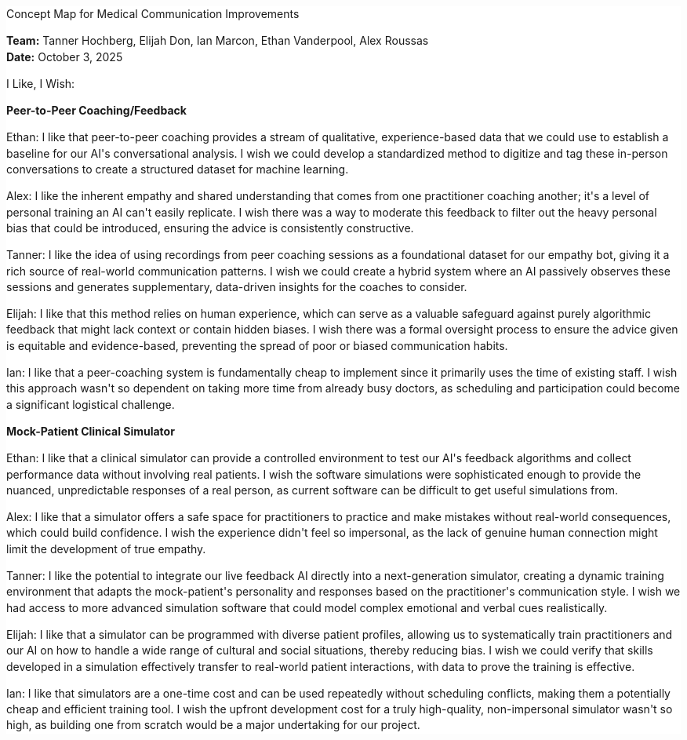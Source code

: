 Concept Map for Medical Communication Improvements

**Team:** Tanner Hochberg, Elijah Don, Ian Marcon, Ethan Vanderpool, Alex Roussas  
**Date:** October 3, 2025

I Like, I Wish:

**Peer-to-Peer Coaching/Feedback**

Ethan: I like that peer-to-peer coaching provides a stream of qualitative, experience-based data that we could use to establish a baseline for our AI's conversational analysis. I wish we could develop a standardized method to digitize and tag these in-person conversations to create a structured dataset for machine learning.

Alex: I like the inherent empathy and shared understanding that comes from one practitioner coaching another; it's a level of personal training an AI can't easily replicate. I wish there was a way to moderate this feedback to filter out the heavy personal bias that could be introduced, ensuring the advice is consistently constructive.

Tanner: I like the idea of using recordings from peer coaching sessions as a foundational dataset for our empathy bot, giving it a rich source of real-world communication patterns. I wish we could create a hybrid system where an AI passively observes these sessions and generates supplementary, data-driven insights for the coaches to consider.

Elijah: I like that this method relies on human experience, which can serve as a valuable safeguard against purely algorithmic feedback that might lack context or contain hidden biases. I wish there was a formal oversight process to ensure the advice given is equitable and evidence-based, preventing the spread of poor or biased communication habits.

Ian: I like that a peer-coaching system is fundamentally cheap to implement since it primarily uses the time of existing staff. I wish this approach wasn't so dependent on taking more time from already busy doctors, as scheduling and participation could become a significant logistical challenge.

**Mock-Patient Clinical Simulator**

Ethan: I like that a clinical simulator can provide a controlled environment to test our AI's feedback algorithms and collect performance data without involving real patients. I wish the software simulations were sophisticated enough to provide the nuanced, unpredictable responses of a real person, as current software can be difficult to get useful simulations from.

Alex: I like that a simulator offers a safe space for practitioners to practice and make mistakes without real-world consequences, which could build confidence. I wish the experience didn't feel so impersonal, as the lack of genuine human connection might limit the development of true empathy.

Tanner: I like the potential to integrate our live feedback AI directly into a next-generation simulator, creating a dynamic training environment that adapts the mock-patient's personality and responses based on the practitioner's communication style. I wish we had access to more advanced simulation software that could model complex emotional and verbal cues realistically.

Elijah: I like that a simulator can be programmed with diverse patient profiles, allowing us to systematically train practitioners and our AI on how to handle a wide range of cultural and social situations, thereby reducing bias. I wish we could verify that skills developed in a simulation effectively transfer to real-world patient interactions, with data to prove the training is effective.

Ian: I like that simulators are a one-time cost and can be used repeatedly without scheduling conflicts, making them a potentially cheap and efficient training tool. I wish the upfront development cost for a truly high-quality, non-impersonal simulator wasn't so high, as building one from scratch would be a major undertaking for our project.
